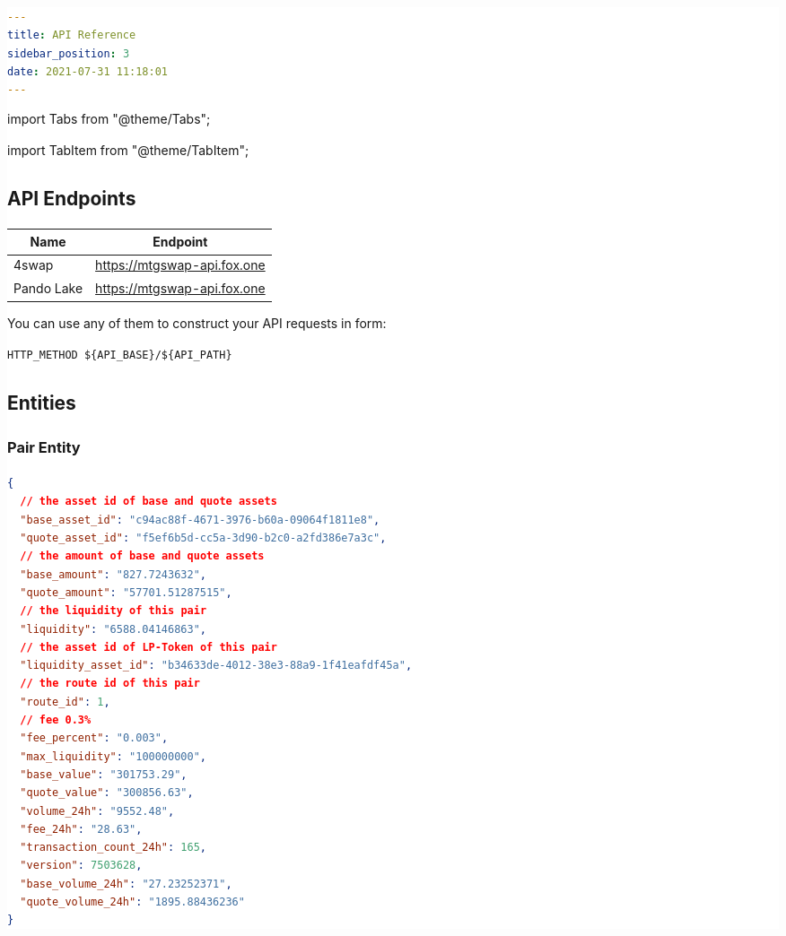 ```yaml
---
title: API Reference
sidebar_position: 3
date: 2021-07-31 11:18:01
---
```


import Tabs from "@theme/Tabs";

import TabItem from "@theme/TabItem";

## API Endpoints

| Name       | Endpoint                    |
| ---------- | --------------------------- |
| 4swap      | https://mtgswap-api.fox.one |
| Pando Lake | https://mtgswap-api.fox.one |

You can use any of them to construct your API requests in form:

```
HTTP_METHOD ${API_BASE}/${API_PATH}
```

## Entities

### Pair Entity

```json
{
  // the asset id of base and quote assets
  "base_asset_id": "c94ac88f-4671-3976-b60a-09064f1811e8",
  "quote_asset_id": "f5ef6b5d-cc5a-3d90-b2c0-a2fd386e7a3c",
  // the amount of base and quote assets
  "base_amount": "827.7243632",
  "quote_amount": "57701.51287515",
  // the liquidity of this pair
  "liquidity": "6588.04146863",
  // the asset id of LP-Token of this pair
  "liquidity_asset_id": "b34633de-4012-38e3-88a9-1f41eafdf45a",
  // the route id of this pair
  "route_id": 1,
  // fee 0.3%
  "fee_percent": "0.003",
  "max_liquidity": "100000000",
  "base_value": "301753.29",
  "quote_value": "300856.63",
  "volume_24h": "9552.48",
  "fee_24h": "28.63",
  "transaction_count_24h": 165,
  "version": 7503628,
  "base_volume_24h": "27.23252371",
  "quote_volume_24h": "1895.88436236"
}
```
